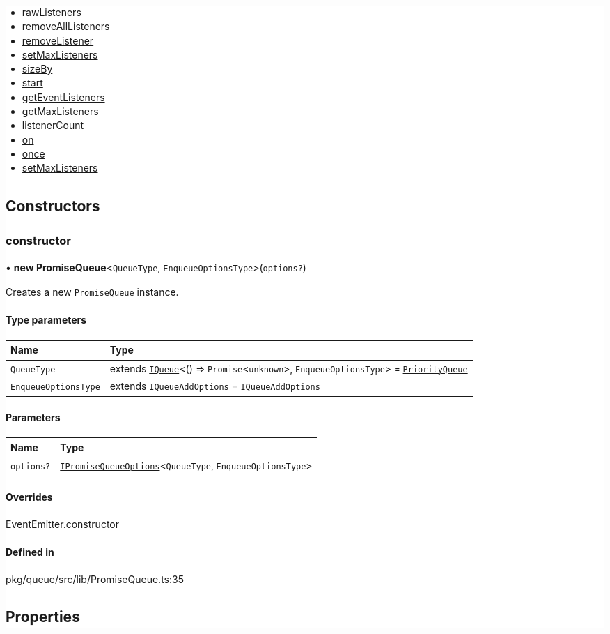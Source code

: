 - [rawListeners](https://github.com/bemoje/tsmono/blob/main/docs/md/queue/classes/PromiseQueue.md#rawlisteners)
- [removeAllListeners](https://github.com/bemoje/tsmono/blob/main/docs/md/queue/classes/PromiseQueue.md#removealllisteners)
- [removeListener](https://github.com/bemoje/tsmono/blob/main/docs/md/queue/classes/PromiseQueue.md#removelistener)
- [setMaxListeners](https://github.com/bemoje/tsmono/blob/main/docs/md/queue/classes/PromiseQueue.md#setmaxlisteners)
- [sizeBy](https://github.com/bemoje/tsmono/blob/main/docs/md/queue/classes/PromiseQueue.md#sizeby)
- [start](https://github.com/bemoje/tsmono/blob/main/docs/md/queue/classes/PromiseQueue.md#start)
- [getEventListeners](https://github.com/bemoje/tsmono/blob/main/docs/md/queue/classes/PromiseQueue.md#geteventlisteners)
- [getMaxListeners](https://github.com/bemoje/tsmono/blob/main/docs/md/queue/classes/PromiseQueue.md#getmaxlisteners-1)
- [listenerCount](https://github.com/bemoje/tsmono/blob/main/docs/md/queue/classes/PromiseQueue.md#listenercount-1)
- [on](https://github.com/bemoje/tsmono/blob/main/docs/md/queue/classes/PromiseQueue.md#on-1)
- [once](https://github.com/bemoje/tsmono/blob/main/docs/md/queue/classes/PromiseQueue.md#once-1)
- [setMaxListeners](https://github.com/bemoje/tsmono/blob/main/docs/md/queue/classes/PromiseQueue.md#setmaxlisteners-1)

## Constructors

### constructor

• **new PromiseQueue**<`QueueType`, `EnqueueOptionsType`\>(`options?`)

Creates a new `PromiseQueue` instance.

#### Type parameters

| Name | Type |
| :------ | :------ |
| `QueueType` | extends [`IQueue`](https://github.com/bemoje/tsmono/blob/main/docs/md/queue/interfaces/IQueue.md)<() => `Promise`<`unknown`\>, `EnqueueOptionsType`\> = [`PriorityQueue`](https://github.com/bemoje/tsmono/blob/main/docs/md/queue/classes/PriorityQueue.md) |
| `EnqueueOptionsType` | extends [`IQueueAddOptions`](https://github.com/bemoje/tsmono/blob/main/docs/md/queue/interfaces/IQueueAddOptions.md) = [`IQueueAddOptions`](https://github.com/bemoje/tsmono/blob/main/docs/md/queue/interfaces/IQueueAddOptions.md) |

#### Parameters

| Name | Type |
| :------ | :------ |
| `options?` | [`IPromiseQueueOptions`](https://github.com/bemoje/tsmono/blob/main/docs/md/queue/interfaces/IPromiseQueueOptions.md)<`QueueType`, `EnqueueOptionsType`\> |

#### Overrides

EventEmitter.constructor

#### Defined in

[pkg/queue/src/lib/PromiseQueue.ts:35](https://github.com/bemoje/tsmono/blob/87185a0/pkg/queue/src/lib/PromiseQueue.ts#L35)

## Properties
